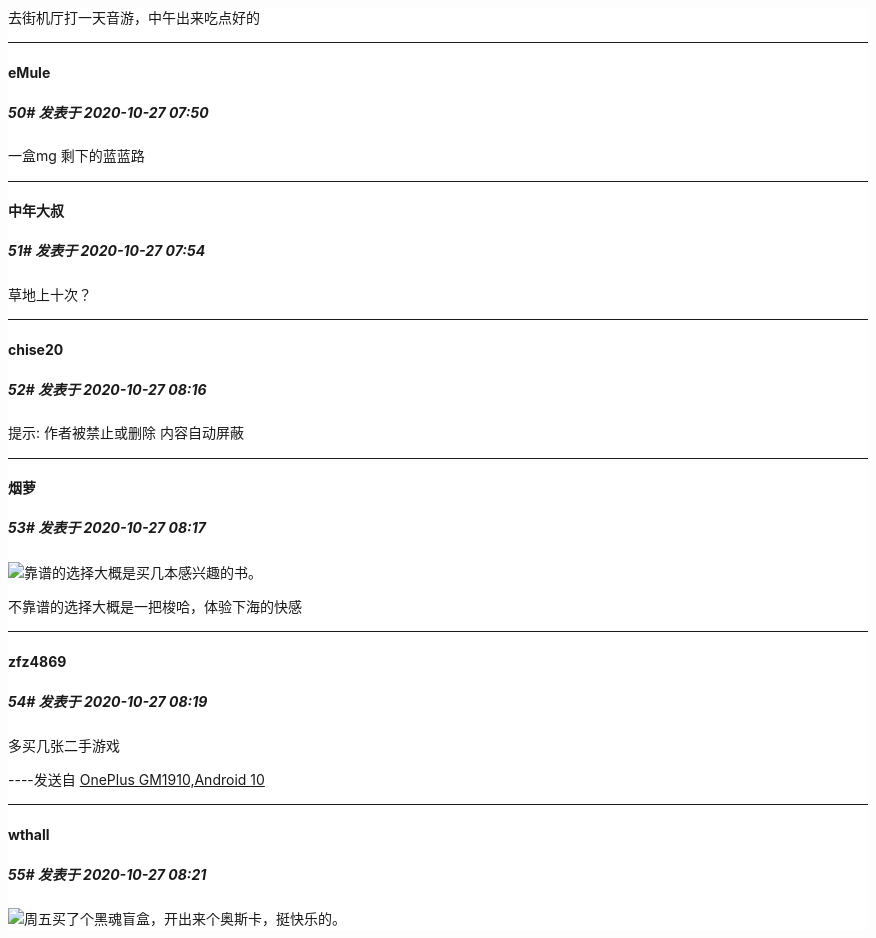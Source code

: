 
去街机厅打一天音游，中午出来吃点好的


-----

####  eMule  
##### 50#       发表于 2020-10-27 07:50


一盒mg 剩下的蓝蓝路


-----

####  中年大叔  
##### 51#       发表于 2020-10-27 07:54


草地上十次？


-----

####  chise20  
##### 52#       发表于 2020-10-27 08:16

提示: 作者被禁止或删除 内容自动屏蔽


-----

####  烟萝  
##### 53#       发表于 2020-10-27 08:17


<img src="https://static.saraba1st.com/image/smiley/face2017/152.png" referrerpolicy="no-referrer">靠谱的选择大概是买几本感兴趣的书。

不靠谱的选择大概是一把梭哈，体验下海的快感


-----

####  zfz4869  
##### 54#       发表于 2020-10-27 08:19


多买几张二手游戏


----发送自 [OnePlus GM1910,Android 10](http://stage1.5j4m.com/?1.36)


-----

####  wthall  
##### 55#       发表于 2020-10-27 08:21


<img src="https://static.saraba1st.com/image/smiley/face2017/002.png" referrerpolicy="no-referrer">周五买了个黑魂盲盒，开出来个奥斯卡，挺快乐的。
